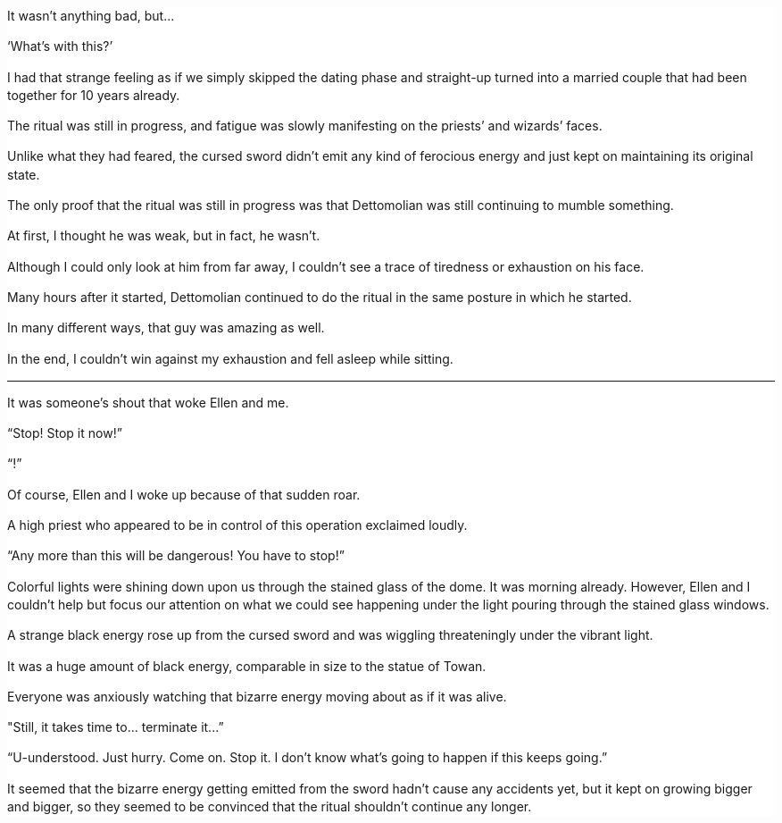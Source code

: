It wasn’t anything bad, but...

‘What’s with this?’

I had that strange feeling as if we simply skipped the dating phase and straight-up
turned into a married couple that had been together for 10 years already.

The ritual was still in progress, and fatigue was slowly manifesting on the priests’
and wizards’ faces.

Unlike what they had feared, the cursed sword didn’t emit any kind of ferocious
energy and just kept on maintaining its original state.

The only proof that the ritual was still in progress was that Dettomolian was still
continuing to mumble something.

At first, I thought he was weak, but in fact, he wasn’t.

Although I could only look at him from far away, I couldn’t see a trace of tiredness or
exhaustion on his face.

Many hours after it started, Dettomolian continued to do the ritual in the same
posture in which he started.

In many different ways, that guy was amazing as well.

In the end, I couldn’t win against my exhaustion and fell asleep while sitting.

* * *
It was someone’s shout that woke Ellen and me.

“Stop! Stop it now!”

“!”

Of course, Ellen and I woke up because of that sudden roar.

A high priest who appeared to be in control of this operation exclaimed loudly.

“Any more than this will be dangerous! You have to stop!”

Colorful lights were shining down upon us through the stained glass of the dome. It
was morning already. However, Ellen and I couldn’t help but focus our attention on
what we could see happening under the light pouring through the stained glass
windows.

A strange black energy rose up from the cursed sword and was wiggling
threateningly under the vibrant light.

It was a huge amount of black energy, comparable in size to the statue of Towan.

Everyone was anxiously watching that bizarre energy moving about as if it was alive.

"Still, it takes time to... terminate it...”

“U-understood. Just hurry. Come on. Stop it. I don’t know what’s going to happen if
this keeps going.”

It seemed that the bizarre energy getting emitted from the sword hadn’t cause any
accidents yet, but it kept on growing bigger and bigger, so they seemed to be
convinced that the ritual shouldn’t continue any longer.
